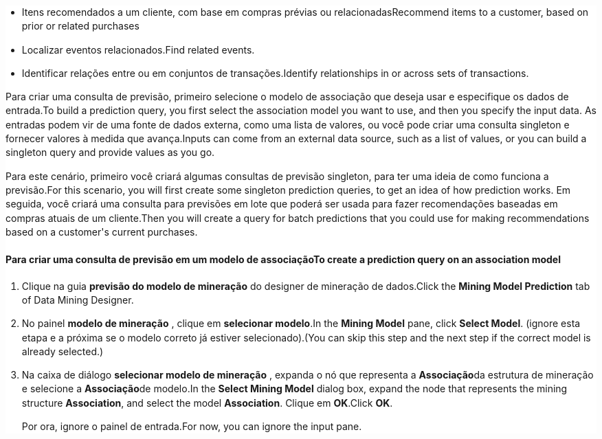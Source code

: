-   <span data-ttu-id="684b0-109">Itens recomendados a um cliente, com base em compras prévias ou relacionadas</span><span class="sxs-lookup"><span data-stu-id="684b0-109">Recommend items to a customer, based on prior or related purchases</span></span>  
  
-   <span data-ttu-id="684b0-110">Localizar eventos relacionados.</span><span class="sxs-lookup"><span data-stu-id="684b0-110">Find related events.</span></span>  
  
-   <span data-ttu-id="684b0-111">Identificar relações entre ou em conjuntos de transações.</span><span class="sxs-lookup"><span data-stu-id="684b0-111">Identify relationships in or across sets of transactions.</span></span>  
  
 <span data-ttu-id="684b0-112">Para criar uma consulta de previsão, primeiro selecione o modelo de associação que deseja usar e especifique os dados de entrada.</span><span class="sxs-lookup"><span data-stu-id="684b0-112">To build a prediction query, you first select the association model you want to use, and then you specify the input data.</span></span> <span data-ttu-id="684b0-113">As entradas podem vir de uma fonte de dados externa, como uma lista de valores, ou você pode criar uma consulta singleton e fornecer valores à medida que avança.</span><span class="sxs-lookup"><span data-stu-id="684b0-113">Inputs can come from an external data source, such as a list of values, or you can build a singleton query and provide values as you go.</span></span>  
  
 <span data-ttu-id="684b0-114">Para este cenário, primeiro você criará algumas consultas de previsão singleton, para ter uma ideia de como funciona a previsão.</span><span class="sxs-lookup"><span data-stu-id="684b0-114">For this scenario, you will first create some singleton prediction queries, to get an idea of how prediction works.</span></span> <span data-ttu-id="684b0-115">Em seguida, você criará uma consulta para previsões em lote que poderá ser usada para fazer recomendações baseadas em compras atuais de um cliente.</span><span class="sxs-lookup"><span data-stu-id="684b0-115">Then you will create a query for batch predictions that you could use for making recommendations based on a customer's current purchases.</span></span>  
  
#### <a name="to-create-a-prediction-query-on-an-association-model"></a><span data-ttu-id="684b0-116">Para criar uma consulta de previsão em um modelo de associação</span><span class="sxs-lookup"><span data-stu-id="684b0-116">To create a prediction query on an association model</span></span>  
  
1.  <span data-ttu-id="684b0-117">Clique na guia **previsão do modelo de mineração** do designer de mineração de dados.</span><span class="sxs-lookup"><span data-stu-id="684b0-117">Click the **Mining Model Prediction** tab of Data Mining Designer.</span></span>  
  
2.  <span data-ttu-id="684b0-118">No painel **modelo de mineração** , clique em **selecionar modelo**.</span><span class="sxs-lookup"><span data-stu-id="684b0-118">In the **Mining Model** pane, click **Select Model**.</span></span> <span data-ttu-id="684b0-119">(ignore esta etapa e a próxima se o modelo correto já estiver selecionado).</span><span class="sxs-lookup"><span data-stu-id="684b0-119">(You can skip this step and the next step if the correct model is already selected.)</span></span>  
  
3.  <span data-ttu-id="684b0-120">Na caixa de diálogo **selecionar modelo de mineração** , expanda o nó que representa a **Associação**da estrutura de mineração e selecione a **Associação**de modelo.</span><span class="sxs-lookup"><span data-stu-id="684b0-120">In the **Select Mining Model** dialog box, expand the node that represents the mining structure **Association**, and select the model **Association**.</span></span> <span data-ttu-id="684b0-121">Clique em **OK**.</span><span class="sxs-lookup"><span data-stu-id="684b0-121">Click **OK**.</span></span>  
  
     <span data-ttu-id="684b0-122">Por ora, ignore o painel de entrada.</span><span class="sxs-lookup"><span data-stu-id="684b0-122">For now, you can ignore the input pane.</span></span>  
  